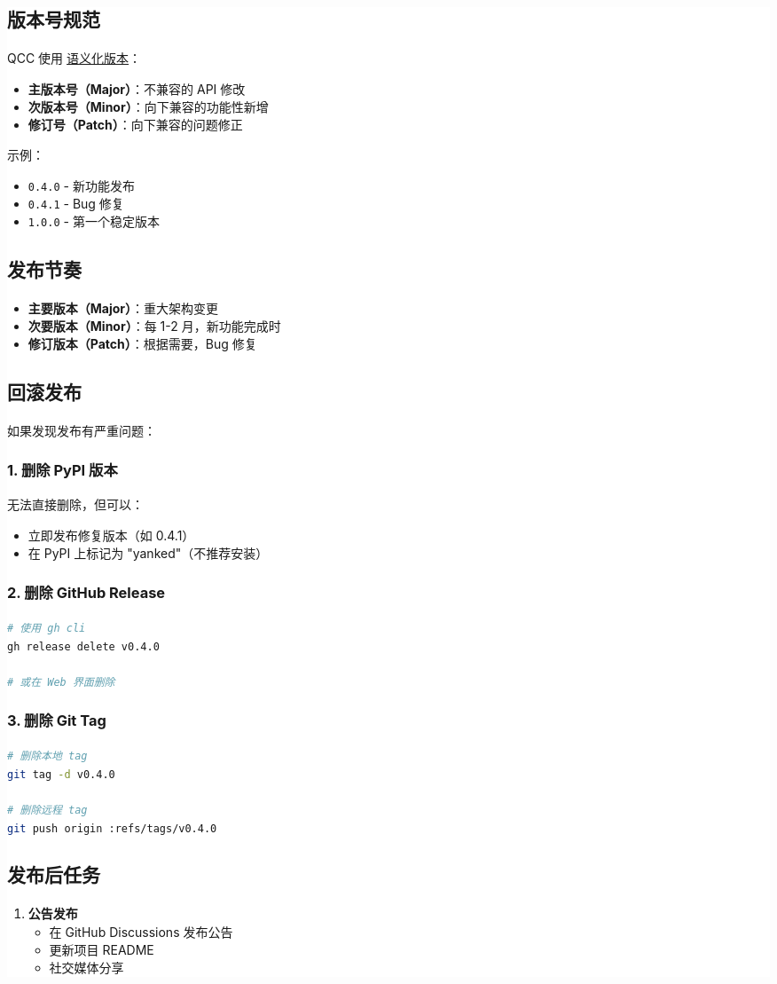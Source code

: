 ## 版本号规范

QCC 使用 [语义化版本](https://semver.org/lang/zh-CN/)：

- **主版本号（Major）**：不兼容的 API 修改
- **次版本号（Minor）**：向下兼容的功能性新增
- **修订号（Patch）**：向下兼容的问题修正

示例：
- `0.4.0` - 新功能发布
- `0.4.1` - Bug 修复
- `1.0.0` - 第一个稳定版本

## 发布节奏

- **主要版本（Major）**：重大架构变更
- **次要版本（Minor）**：每 1-2 月，新功能完成时
- **修订版本（Patch）**：根据需要，Bug 修复

## 回滚发布

如果发现发布有严重问题：

### 1. 删除 PyPI 版本

无法直接删除，但可以：
- 立即发布修复版本（如 0.4.1）
- 在 PyPI 上标记为 "yanked"（不推荐安装）

### 2. 删除 GitHub Release

```bash
# 使用 gh cli
gh release delete v0.4.0

# 或在 Web 界面删除
```

### 3. 删除 Git Tag

```bash
# 删除本地 tag
git tag -d v0.4.0

# 删除远程 tag
git push origin :refs/tags/v0.4.0
```

## 发布后任务

1. **公告发布**
   - 在 GitHub Discussions 发布公告
   - 更新项目 README
   - 社交媒体分享
